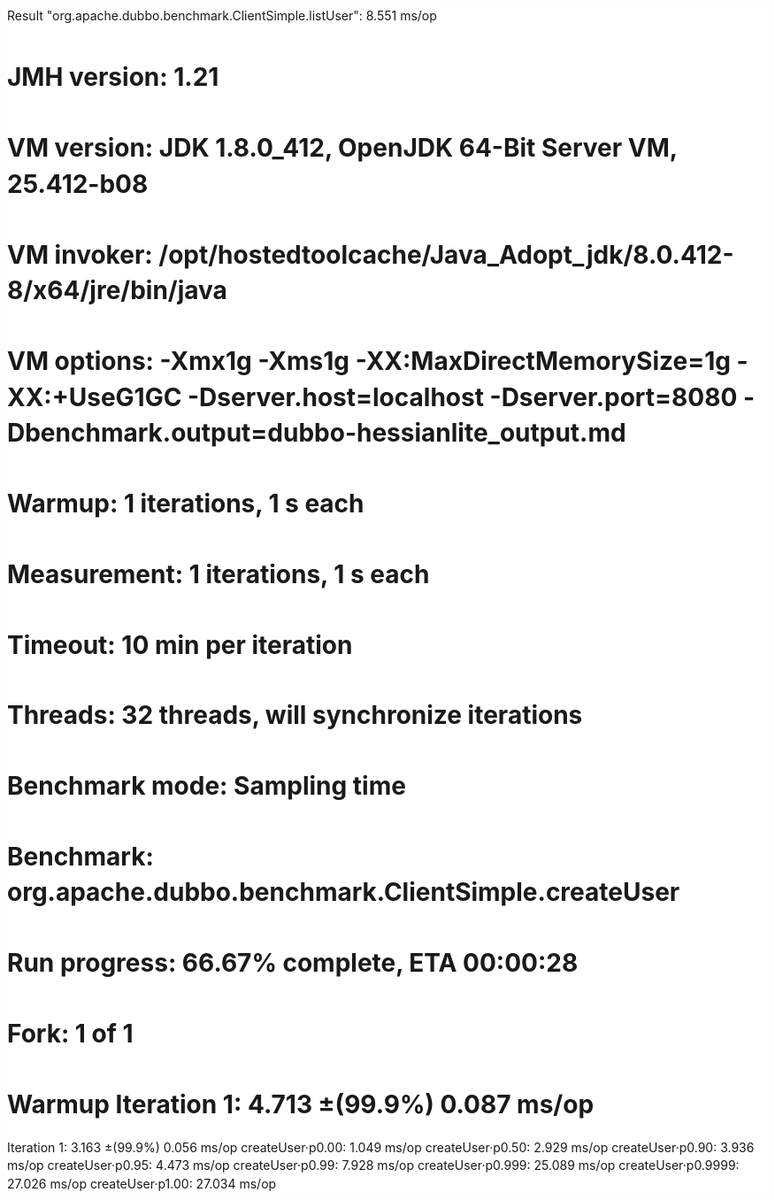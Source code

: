 
Result "org.apache.dubbo.benchmark.ClientSimple.listUser":
  8.551 ms/op


# JMH version: 1.21
# VM version: JDK 1.8.0_412, OpenJDK 64-Bit Server VM, 25.412-b08
# VM invoker: /opt/hostedtoolcache/Java_Adopt_jdk/8.0.412-8/x64/jre/bin/java
# VM options: -Xmx1g -Xms1g -XX:MaxDirectMemorySize=1g -XX:+UseG1GC -Dserver.host=localhost -Dserver.port=8080 -Dbenchmark.output=dubbo-hessianlite_output.md
# Warmup: 1 iterations, 1 s each
# Measurement: 1 iterations, 1 s each
# Timeout: 10 min per iteration
# Threads: 32 threads, will synchronize iterations
# Benchmark mode: Sampling time
# Benchmark: org.apache.dubbo.benchmark.ClientSimple.createUser

# Run progress: 66.67% complete, ETA 00:00:28
# Fork: 1 of 1
# Warmup Iteration   1: 4.713 ±(99.9%) 0.087 ms/op
Iteration   1: 3.163 ±(99.9%) 0.056 ms/op
                 createUser·p0.00:   1.049 ms/op
                 createUser·p0.50:   2.929 ms/op
                 createUser·p0.90:   3.936 ms/op
                 createUser·p0.95:   4.473 ms/op
                 createUser·p0.99:   7.928 ms/op
                 createUser·p0.999:  25.089 ms/op
                 createUser·p0.9999: 27.026 ms/op
                 createUser·p1.00:   27.034 ms/op
